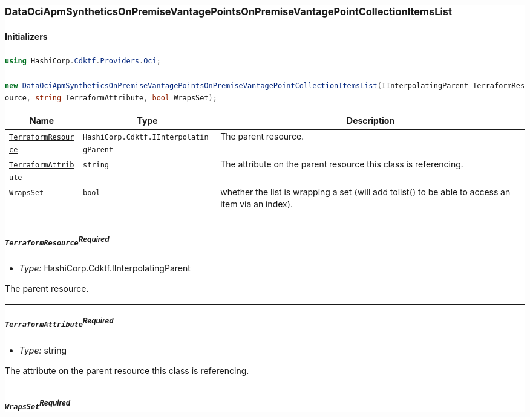
### DataOciApmSyntheticsOnPremiseVantagePointsOnPremiseVantagePointCollectionItemsList <a name="DataOciApmSyntheticsOnPremiseVantagePointsOnPremiseVantagePointCollectionItemsList" id="rhizo-co-terraform-provider-oci.dataOciApmSyntheticsOnPremiseVantagePoints.DataOciApmSyntheticsOnPremiseVantagePointsOnPremiseVantagePointCollectionItemsList"></a>

#### Initializers <a name="Initializers" id="rhizo-co-terraform-provider-oci.dataOciApmSyntheticsOnPremiseVantagePoints.DataOciApmSyntheticsOnPremiseVantagePointsOnPremiseVantagePointCollectionItemsList.Initializer"></a>

```csharp
using HashiCorp.Cdktf.Providers.Oci;

new DataOciApmSyntheticsOnPremiseVantagePointsOnPremiseVantagePointCollectionItemsList(IInterpolatingParent TerraformResource, string TerraformAttribute, bool WrapsSet);
```

| **Name** | **Type** | **Description** |
| --- | --- | --- |
| <code><a href="#rhizo-co-terraform-provider-oci.dataOciApmSyntheticsOnPremiseVantagePoints.DataOciApmSyntheticsOnPremiseVantagePointsOnPremiseVantagePointCollectionItemsList.Initializer.parameter.terraformResource">TerraformResource</a></code> | <code>HashiCorp.Cdktf.IInterpolatingParent</code> | The parent resource. |
| <code><a href="#rhizo-co-terraform-provider-oci.dataOciApmSyntheticsOnPremiseVantagePoints.DataOciApmSyntheticsOnPremiseVantagePointsOnPremiseVantagePointCollectionItemsList.Initializer.parameter.terraformAttribute">TerraformAttribute</a></code> | <code>string</code> | The attribute on the parent resource this class is referencing. |
| <code><a href="#rhizo-co-terraform-provider-oci.dataOciApmSyntheticsOnPremiseVantagePoints.DataOciApmSyntheticsOnPremiseVantagePointsOnPremiseVantagePointCollectionItemsList.Initializer.parameter.wrapsSet">WrapsSet</a></code> | <code>bool</code> | whether the list is wrapping a set (will add tolist() to be able to access an item via an index). |

---

##### `TerraformResource`<sup>Required</sup> <a name="TerraformResource" id="rhizo-co-terraform-provider-oci.dataOciApmSyntheticsOnPremiseVantagePoints.DataOciApmSyntheticsOnPremiseVantagePointsOnPremiseVantagePointCollectionItemsList.Initializer.parameter.terraformResource"></a>

- *Type:* HashiCorp.Cdktf.IInterpolatingParent

The parent resource.

---

##### `TerraformAttribute`<sup>Required</sup> <a name="TerraformAttribute" id="rhizo-co-terraform-provider-oci.dataOciApmSyntheticsOnPremiseVantagePoints.DataOciApmSyntheticsOnPremiseVantagePointsOnPremiseVantagePointCollectionItemsList.Initializer.parameter.terraformAttribute"></a>

- *Type:* string

The attribute on the parent resource this class is referencing.

---

##### `WrapsSet`<sup>Required</sup> <a name="WrapsSet" id="rhizo-co-terraform-provider-oci.dataOciApmSyntheticsOnPremiseVantagePoints.DataOciApmSyntheticsOnPremiseVantagePointsOnPremiseVantagePointCollectionItemsList.Initializer.parameter.wrapsSet"></a>

